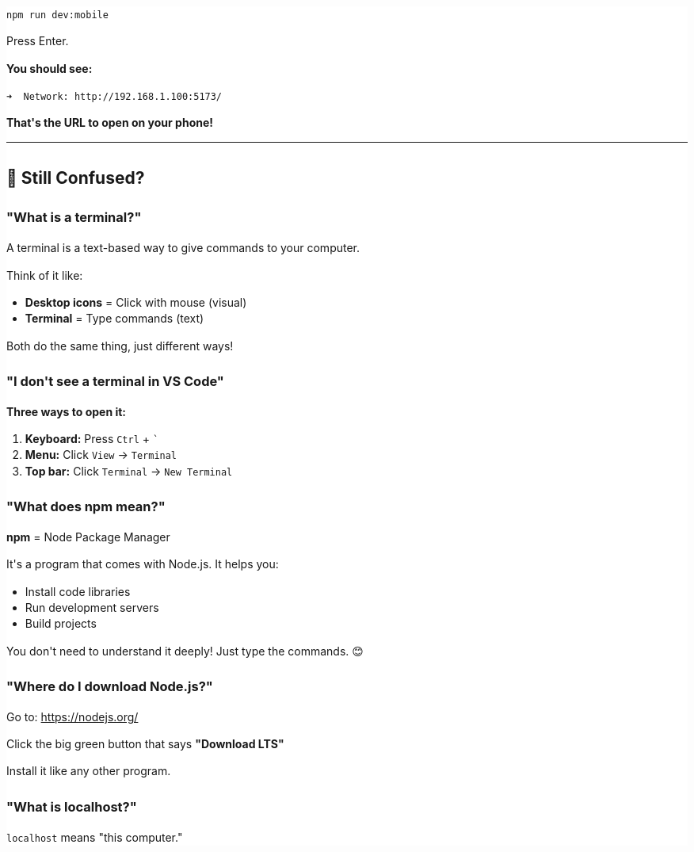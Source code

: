 ```bash
npm run dev:mobile
```

Press Enter.

**You should see:**
```
➜  Network: http://192.168.1.100:5173/
```

**That's the URL to open on your phone!**

---

## 🤔 Still Confused?

### "What is a terminal?"

A terminal is a text-based way to give commands to your computer.

Think of it like:
- **Desktop icons** = Click with mouse (visual)
- **Terminal** = Type commands (text)

Both do the same thing, just different ways!

### "I don't see a terminal in VS Code"

**Three ways to open it:**

1. **Keyboard:** Press `Ctrl` + `` ` ``
2. **Menu:** Click `View` → `Terminal`
3. **Top bar:** Click `Terminal` → `New Terminal`

### "What does npm mean?"

**npm** = Node Package Manager

It's a program that comes with Node.js. It helps you:
- Install code libraries
- Run development servers
- Build projects

You don't need to understand it deeply! Just type the commands. 😊

### "Where do I download Node.js?"

Go to: https://nodejs.org/

Click the big green button that says **"Download LTS"**

Install it like any other program.

### "What is localhost?"

`localhost` means "this computer."
